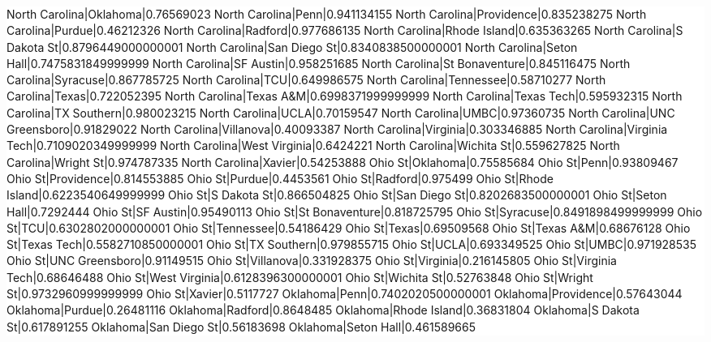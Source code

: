North Carolina|Oklahoma|0.76569023
North Carolina|Penn|0.941134155
North Carolina|Providence|0.835238275
North Carolina|Purdue|0.46212326
North Carolina|Radford|0.977686135
North Carolina|Rhode Island|0.635363265
North Carolina|S Dakota St|0.8796449000000001
North Carolina|San Diego St|0.8340838500000001
North Carolina|Seton Hall|0.7475831849999999
North Carolina|SF Austin|0.958251685
North Carolina|St Bonaventure|0.845116475
North Carolina|Syracuse|0.867785725
North Carolina|TCU|0.649986575
North Carolina|Tennessee|0.58710277
North Carolina|Texas|0.722052395
North Carolina|Texas A&M|0.6998371999999999
North Carolina|Texas Tech|0.595932315
North Carolina|TX Southern|0.980023215
North Carolina|UCLA|0.70159547
North Carolina|UMBC|0.97360735
North Carolina|UNC Greensboro|0.91829022
North Carolina|Villanova|0.40093387
North Carolina|Virginia|0.303346885
North Carolina|Virginia Tech|0.7109020349999999
North Carolina|West Virginia|0.6424221
North Carolina|Wichita St|0.559627825
North Carolina|Wright St|0.974787335
North Carolina|Xavier|0.54253888
Ohio St|Oklahoma|0.75585684
Ohio St|Penn|0.93809467
Ohio St|Providence|0.814553885
Ohio St|Purdue|0.4453561
Ohio St|Radford|0.975499
Ohio St|Rhode Island|0.6223540649999999
Ohio St|S Dakota St|0.866504825
Ohio St|San Diego St|0.8202683500000001
Ohio St|Seton Hall|0.7292444
Ohio St|SF Austin|0.95490113
Ohio St|St Bonaventure|0.818725795
Ohio St|Syracuse|0.8491898499999999
Ohio St|TCU|0.6302802000000001
Ohio St|Tennessee|0.54186429
Ohio St|Texas|0.69509568
Ohio St|Texas A&M|0.68676128
Ohio St|Texas Tech|0.5582710850000001
Ohio St|TX Southern|0.979855715
Ohio St|UCLA|0.693349525
Ohio St|UMBC|0.971928535
Ohio St|UNC Greensboro|0.91149515
Ohio St|Villanova|0.331928375
Ohio St|Virginia|0.216145805
Ohio St|Virginia Tech|0.68646488
Ohio St|West Virginia|0.6128396300000001
Ohio St|Wichita St|0.52763848
Ohio St|Wright St|0.9732960999999999
Ohio St|Xavier|0.5117727
Oklahoma|Penn|0.7402020500000001
Oklahoma|Providence|0.57643044
Oklahoma|Purdue|0.26481116
Oklahoma|Radford|0.8648485
Oklahoma|Rhode Island|0.36831804
Oklahoma|S Dakota St|0.617891255
Oklahoma|San Diego St|0.56183698
Oklahoma|Seton Hall|0.461589665